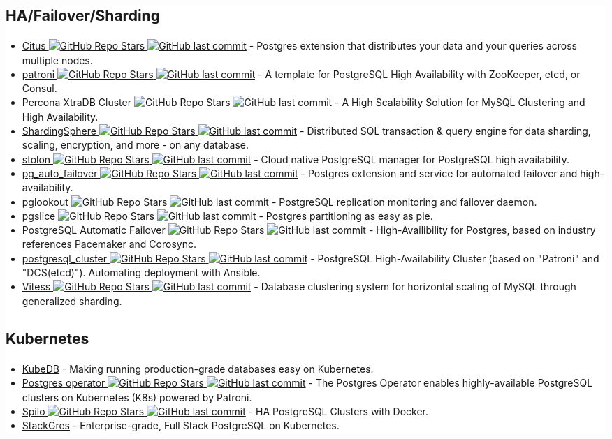
## HA/Failover/Sharding
- [Citus ![GitHub Repo Stars](https://img.shields.io/github/stars/citusdata/citus) ![GitHub last commit](https://img.shields.io/github/last-commit/citusdata/citus)](https://github.com/citusdata/citus) - Postgres extension that distributes your data and your queries across multiple nodes.
- [patroni ![GitHub Repo Stars](https://img.shields.io/github/stars/zalando/patroni) ![GitHub last commit](https://img.shields.io/github/last-commit/zalando/patroni)](https://github.com/zalando/patroni) - A template for PostgreSQL High Availability with ZooKeeper, etcd, or Consul.
- [Percona XtraDB Cluster ![GitHub Repo Stars](https://img.shields.io/github/stars/percona/percona-xtradb-cluster) ![GitHub last commit](https://img.shields.io/github/last-commit/percona/percona-xtradb-cluster)](https://github.com/percona/percona-xtradb-cluster) - A High Scalability Solution for MySQL Clustering and High Availability.
- [ShardingSphere ![GitHub Repo Stars](https://img.shields.io/github/stars/apache/shardingsphere) ![GitHub last commit](https://img.shields.io/github/last-commit/apache/shardingsphere)](https://github.com/apache/shardingsphere) - Distributed SQL transaction & query engine for data sharding, scaling, encryption, and more - on any database.
- [stolon ![GitHub Repo Stars](https://img.shields.io/github/stars/sorintlab/stolon) ![GitHub last commit](https://img.shields.io/github/last-commit/sorintlab/stolon)](https://github.com/sorintlab/stolon) - Cloud native PostgreSQL manager for PostgreSQL high availability.
- [pg_auto_failover ![GitHub Repo Stars](https://img.shields.io/github/stars/citusdata/pg_auto_failover) ![GitHub last commit](https://img.shields.io/github/last-commit/citusdata/pg_auto_failover)](https://github.com/citusdata/pg_auto_failover) - Postgres extension and service for automated failover and high-availability.
- [pglookout ![GitHub Repo Stars](https://img.shields.io/github/stars/aiven/pglookout) ![GitHub last commit](https://img.shields.io/github/last-commit/aiven/pglookout)](https://github.com/aiven/pglookout) - PostgreSQL replication monitoring and failover daemon.
- [pgslice ![GitHub Repo Stars](https://img.shields.io/github/stars/ankane/pgslice) ![GitHub last commit](https://img.shields.io/github/last-commit/ankane/pgslice)](https://github.com/ankane/pgslice) - Postgres partitioning as easy as pie.
- [PostgreSQL Automatic Failover ![GitHub Repo Stars](https://img.shields.io/github/stars/ClusterLabs/PAF) ![GitHub last commit](https://img.shields.io/github/last-commit/ClusterLabs/PAF)](https://github.com/ClusterLabs/PAF) - High-Availibility for Postgres, based on industry references Pacemaker and Corosync.
- [postgresql_cluster ![GitHub Repo Stars](https://img.shields.io/github/stars/vitabaks/postgresql_cluster) ![GitHub last commit](https://img.shields.io/github/last-commit/vitabaks/postgresql_cluster)](https://github.com/vitabaks/postgresql_cluster) - PostgreSQL High-Availability Cluster (based on "Patroni" and "DCS(etcd)"). Automating deployment with Ansible.
- [Vitess ![GitHub Repo Stars](https://img.shields.io/github/stars/vitessio/vitess) ![GitHub last commit](https://img.shields.io/github/last-commit/vitessio/vitess)](https://github.com/vitessio/vitess) - Database clustering system for horizontal scaling of MySQL through generalized sharding.


## Kubernetes
- [KubeDB](https://kubedb.com) - Making running production-grade databases easy on Kubernetes.
- [Postgres operator ![GitHub Repo Stars](https://img.shields.io/github/stars/zalando/postgres-operator) ![GitHub last commit](https://img.shields.io/github/last-commit/zalando/postgres-operator)](https://github.com/zalando/postgres-operator) - The Postgres Operator enables highly-available PostgreSQL clusters on Kubernetes (K8s) powered by Patroni.
- [Spilo ![GitHub Repo Stars](https://img.shields.io/github/stars/zalando/spilo) ![GitHub last commit](https://img.shields.io/github/last-commit/zalando/spilo)](https://github.com/zalando/spilo) - HA PostgreSQL Clusters with Docker.
- [StackGres](https://gitlab.com/ongresinc/stackgres) - Enterprise-grade, Full Stack PostgreSQL on Kubernetes.
